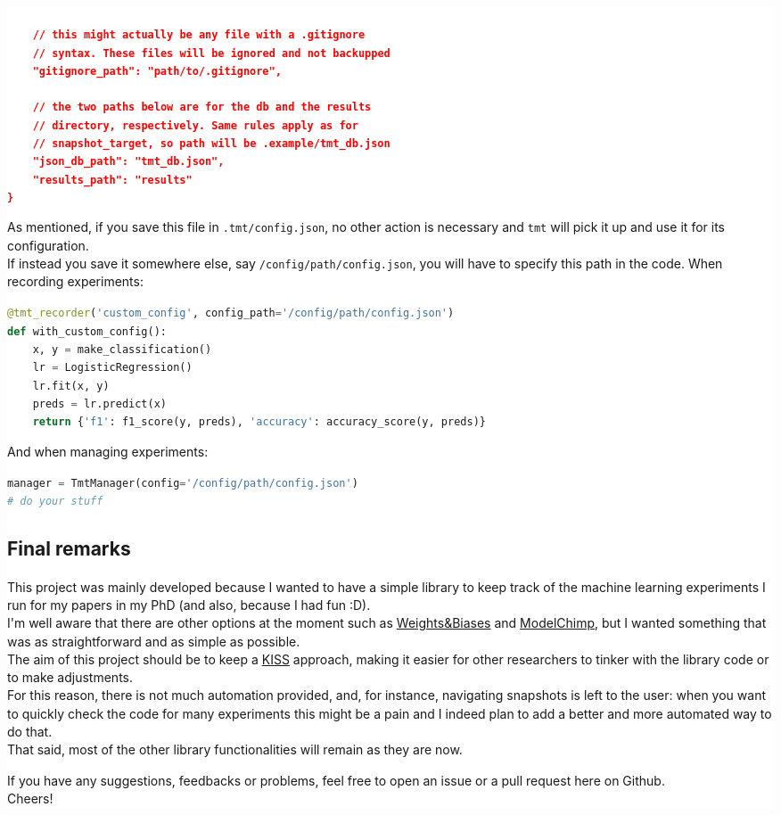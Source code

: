 ```json

    // this might actually be any file with a .gitignore 
    // syntax. These files will be ignored and not backupped
    "gitignore_path": "path/to/.gitignore",

    // the two paths below are for the db and the results
    // directory, respectively. Same rules apply as for 
    // snapshot_target, so path will be .example/tmt_db.json
    "json_db_path": "tmt_db.json",
    "results_path": "results"
}
```
As mentioned, if you save this file in `.tmt/config.json`, no other action is necessary and `tmt` will pick it up and use it for its configuration.  
If instead you save it somewhere else, say `/config/path/config.json`, you will have to specify this path in the code. When recording experiments:
```python
@tmt_recorder('custom_config', config_path='/config/path/config.json')
def with_custom_config():
    x, y = make_classification()
    lr = LogisticRegression()
    lr.fit(x, y)
    preds = lr.predict(x)
    return {'f1': f1_score(y, preds), 'accuracy': accuracy_score(y, preds)}
```
And when managing experiments:
```python
manager = TmtManager(config='/config/path/config.json')
# do your stuff
```

## Final remarks
This project was mainly developed because I wanted to have a simple library to keep track of the machine learning experiments I run for my papers in my PhD (and also, because I had fun :D).  
I'm well aware that there are other options at the moment such as [Weights&Biases](https://wandb.ai/site) and [ModelChimp](https://github.com/ModelChimp/modelchimp), but I wanted something that was as straightforward and as simple as possible.   
The aim of this project should be to keep a [KISS](https://en.wikipedia.org/wiki/KISS_principle) approach, making it 
easier for other researchers to tinker with the library code or to make adjustments.  
For this reason, there is not much automation provided, and, for instance, navigating snapshots is left to the user: when you want to quickly check the code for many experiments this 
might be a pain and I indeed plan to add a better and more automated way to do that.  
That said, most of the other library functionalities will remain as they are now.

If you have any suggestions, feedbacks or problems, feel free to open an issue or a pull request here on Github.  
Cheers!